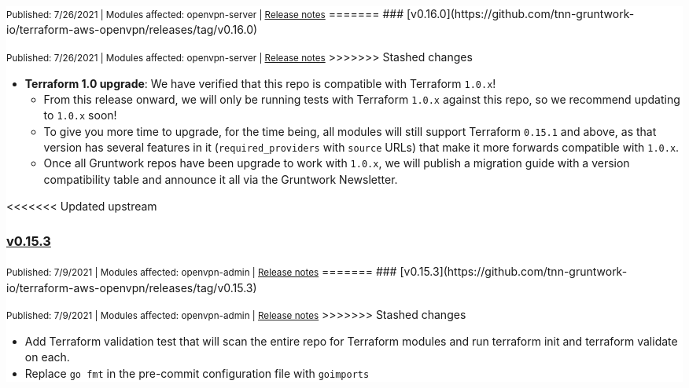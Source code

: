 <p style={{marginTop: "-20px", marginBottom: "10px"}}>
  <small>Published: 7/26/2021 | Modules affected: openvpn-server | <a href="https://github.com/tnn-gruntwork-io/terraform-aws-openvpn/releases/tag/v0.16.0">Release notes</a></small>
=======
### [v0.16.0](https://github.com/tnn-gruntwork-io/terraform-aws-openvpn/releases/tag/v0.16.0)

<p style={{marginTop: "-20px", marginBottom: "10px"}}>
  <small>Published: 7/26/2021 | Modules affected: openvpn-server | <a href="https://github.com/tnn-gruntwork-io/terraform-aws-openvpn/releases/tag/v0.16.0">Release notes</a></small>
>>>>>>> Stashed changes
</p>

<div style={{"overflow":"hidden","textOverflow":"ellipsis","display":"-webkit-box","WebkitLineClamp":10,"lineClamp":10,"WebkitBoxOrient":"vertical"}}>

  

- **Terraform 1.0 upgrade**: We have verified that this repo is compatible with Terraform `1.0.x`! 
    - From this release onward, we will only be running tests with Terraform `1.0.x` against this repo, so we recommend updating to `1.0.x` soon! 
    - To give you more time to upgrade, for the time being, all modules will still support Terraform `0.15.1` and above, as that version has several features in it (`required_providers` with `source` URLs) that make it more forwards compatible with `1.0.x`. 
    - Once all Gruntwork repos have been upgrade to work with `1.0.x`, we will publish a migration guide with a version compatibility table and announce it all via the Gruntwork Newsletter.



</div>


<<<<<<< Updated upstream
### [v0.15.3](https://github.com/tnn-gruntwork-io/terraform-aws-openvpn/releases/tag/v0.15.3)

<p style={{marginTop: "-20px", marginBottom: "10px"}}>
  <small>Published: 7/9/2021 | Modules affected: openvpn-admin | <a href="https://github.com/tnn-gruntwork-io/terraform-aws-openvpn/releases/tag/v0.15.3">Release notes</a></small>
=======
### [v0.15.3](https://github.com/tnn-gruntwork-io/terraform-aws-openvpn/releases/tag/v0.15.3)

<p style={{marginTop: "-20px", marginBottom: "10px"}}>
  <small>Published: 7/9/2021 | Modules affected: openvpn-admin | <a href="https://github.com/tnn-gruntwork-io/terraform-aws-openvpn/releases/tag/v0.15.3">Release notes</a></small>
>>>>>>> Stashed changes
</p>

<div style={{"overflow":"hidden","textOverflow":"ellipsis","display":"-webkit-box","WebkitLineClamp":10,"lineClamp":10,"WebkitBoxOrient":"vertical"}}>

  
- Add Terraform validation test that will scan the entire repo for Terraform modules and run terraform init and terraform validate on each.
- Replace `go fmt` in the pre-commit configuration file with `goimports`

